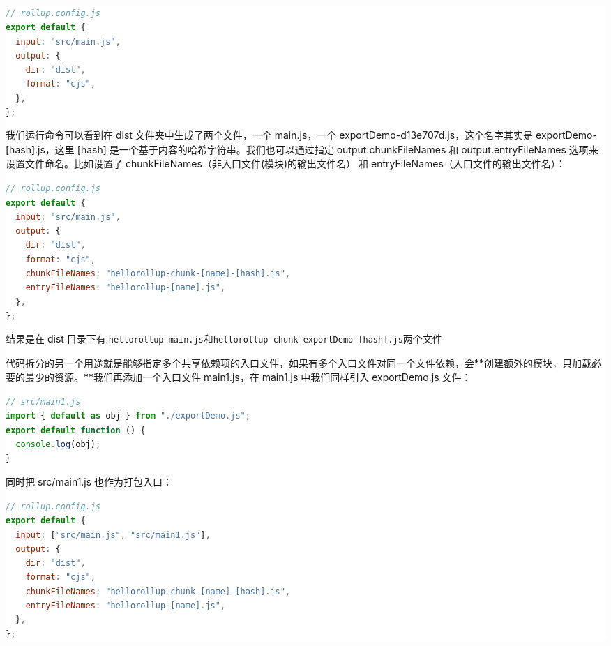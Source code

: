 ```js
// rollup.config.js
export default {
  input: "src/main.js",
  output: {
    dir: "dist",
    format: "cjs",
  },
};
```

我们运行命令可以看到在 dist 文件夹中生成了两个文件，一个 main.js，一个 exportDemo-d13e707d.js，这个名字其实是 exportDemo-[hash].js，这里 [hash] 是一个基于内容的哈希字符串。我们也可以通过指定 output.chunkFileNames 和 output.entryFileNames 选项来设置文件命名。比如设置了 chunkFileNames（非入口文件(模块)的输出文件名） 和 entryFileNames（入口文件的输出文件名）：

```js
// rollup.config.js
export default {
  input: "src/main.js",
  output: {
    dir: "dist",
    format: "cjs",
    chunkFileNames: "hellorollup-chunk-[name]-[hash].js",
    entryFileNames: "hellorollup-[name].js",
  },
};
```

结果是在 dist 目录下有 `hellorollup-main.js`和`hellorollup-chunk-exportDemo-[hash].js`两个文件

代码拆分的另一个用途就是能够指定多个共享依赖项的入口文件，如果有多个入口文件对同一个文件依赖，会**创建额外的模块，只加载必要的最少的资源。**我们再添加一个入口文件 main1.js，在 main1.js 中我们同样引入 exportDemo.js 文件：

```js
// src/main1.js
import { default as obj } from "./exportDemo.js";
export default function () {
  console.log(obj);
}
```

同时把 src/main1.js 也作为打包入口：

```js
// rollup.config.js
export default {
  input: ["src/main.js", "src/main1.js"],
  output: {
    dir: "dist",
    format: "cjs",
    chunkFileNames: "hellorollup-chunk-[name]-[hash].js",
    entryFileNames: "hellorollup-[name].js",
  },
};
```
